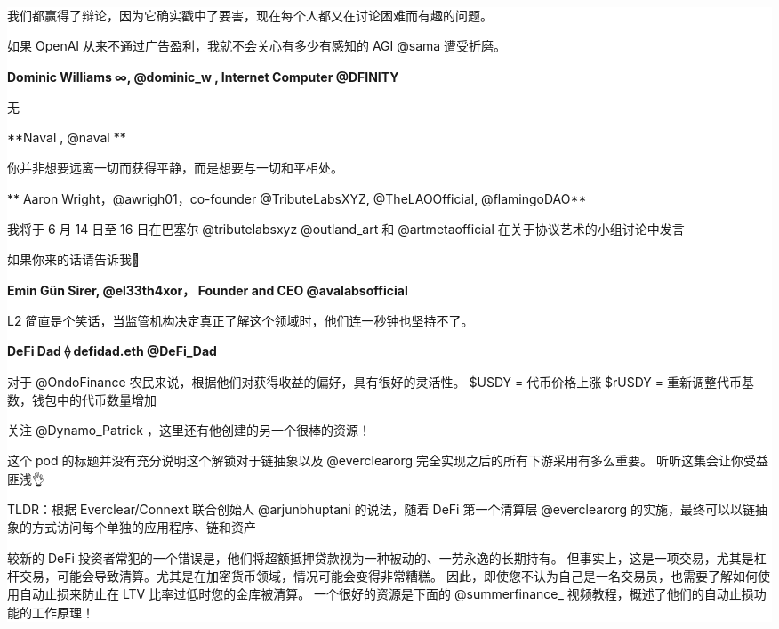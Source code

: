 我们都赢得了辩论，因为它确实戳中了要害，现在每个人都又在讨论困难而有趣的问题。

如果 OpenAI 从来不通过广告盈利，我就不会关心有多少有感知的 AGI 
@sama
遭受折磨。

**Dominic Williams ∞, @dominic_w , Internet Computer @DFINITY**

无

**Naval , @naval **

你并非想要远离一切而获得平静，而是想要与一切和平相处。

** Aaron Wright，@awrigh01，co-founder @TributeLabsXYZ, @TheLAOOfficial, @flamingoDAO**

我将于 6 月 14 日至 16 日在巴塞尔
@tributelabsxyz
@outland_art
和
@artmetaofficial
在关于协议艺术的小组讨论中发言

如果你来的话请告诉我🤍

**Emin Gün Sirer, @el33th4xor， Founder and CEO @avalabsofficial**

L2 简直是个笑话，当监管机构决定真正了解这个领域时，他们连一秒钟也坚持不了。

**DeFi Dad ⟠ defidad.eth @DeFi_Dad**

对于
@OndoFinance
农民来说，根据他们对获得收益的偏好，具有很好的灵活性。
$USDY = 代币价格上涨
$rUSDY = 重新调整代币基数，钱包中的代币数量增加

关注
@Dynamo_Patrick
 ，这里还有他创建的另一个很棒的资源！

这个 pod 的标题并没有充分说明这个解锁对于链抽象以及
@everclearorg
完全实现之后的所有下游采用有多么重要。
听听这集会让你受益匪浅👌

TLDR：根据 Everclear/Connext 联合创始人
@arjunbhuptani
的说法，随着 DeFi 第一个清算层
@everclearorg
的实施，最终可以以链抽象的方式访问每个单独的应用程序、链和资产

较新的 DeFi 投资者常犯的一个错误是，他们将超额抵押贷款视为一种被动的、一劳永逸的长期持有。
但事实上，这是一项交易，尤其是杠杆交易，可能会导致清算。尤其是在加密货币领域，情况可能会变得非常糟糕。
因此，即使您不认为自己是一名交易员，也需要了解如何使用自动止损来防止在 LTV 比率过低时您的金库被清算。
一个很好的资源是下面的
@summerfinance_
视频教程，概述了他们的自动止损功能的工作原理！
